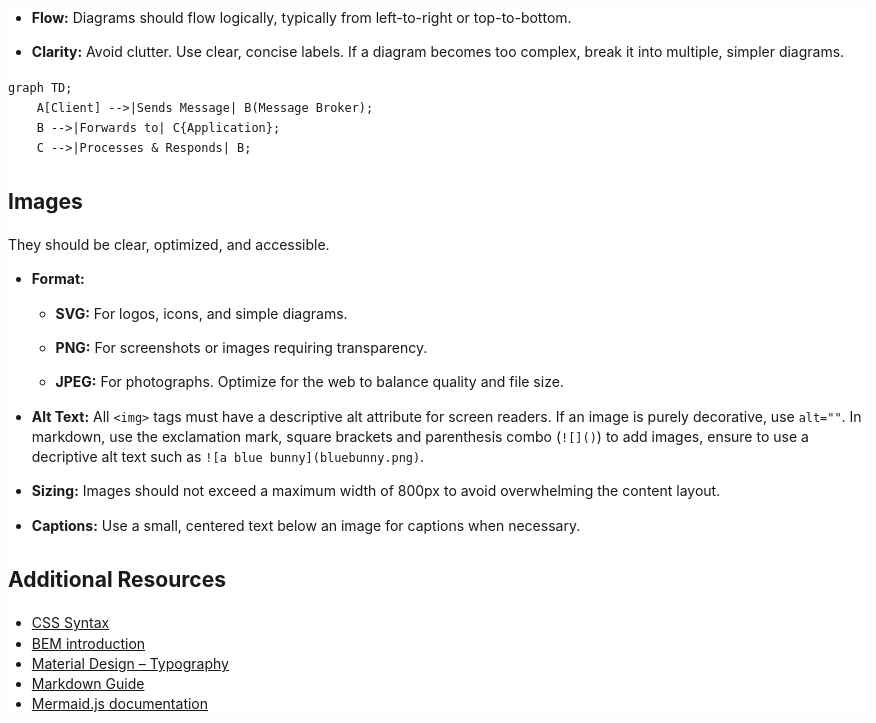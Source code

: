   - **Flow:** Diagrams should flow logically, typically from left-to-right or top-to-bottom.

  - **Clarity:** Avoid clutter. Use clear, concise labels. If a diagram becomes too complex, break it into multiple, simpler diagrams.


```mermaid
graph TD;
    A[Client] -->|Sends Message| B(Message Broker);
    B -->|Forwards to| C{Application};
    C -->|Processes & Responds| B;
```


## Images
They should be clear, optimized, and accessible.

- **Format:**

  - **SVG:** For logos, icons, and simple diagrams.

  - **PNG:** For screenshots or images requiring transparency.

  - **JPEG:** For photographs. Optimize for the web to balance quality and file size.

- **Alt Text:** All `<img>` tags must have a descriptive alt attribute for screen readers. If an image is purely decorative, use `alt=""`. In markdown, use the exclamation mark, square brackets and parenthesis combo (`![]()`) to add images, ensure to use a decriptive alt text such as `![a blue bunny](bluebunny.png)`.

- **Sizing:** Images should not exceed a maximum width of 800px to avoid overwhelming the content layout.

- **Captions:** Use a small, centered text below an image for captions when necessary.


## Additional Resources
- [CSS Syntax](https://developer.mozilla.org/en-US/docs/Web/CSS/CSS_syntax/Syntax)
- [BEM introduction](https://getbem.com/introduction/)
- [Material Design – Typography](https://m2.material.io/design/typography/understanding-typography.html)
- [Markdown Guide](https://www.markdownguide.org/basic-syntax/)
- [Mermaid.js documentation](https://mermaid.js.org/intro/)